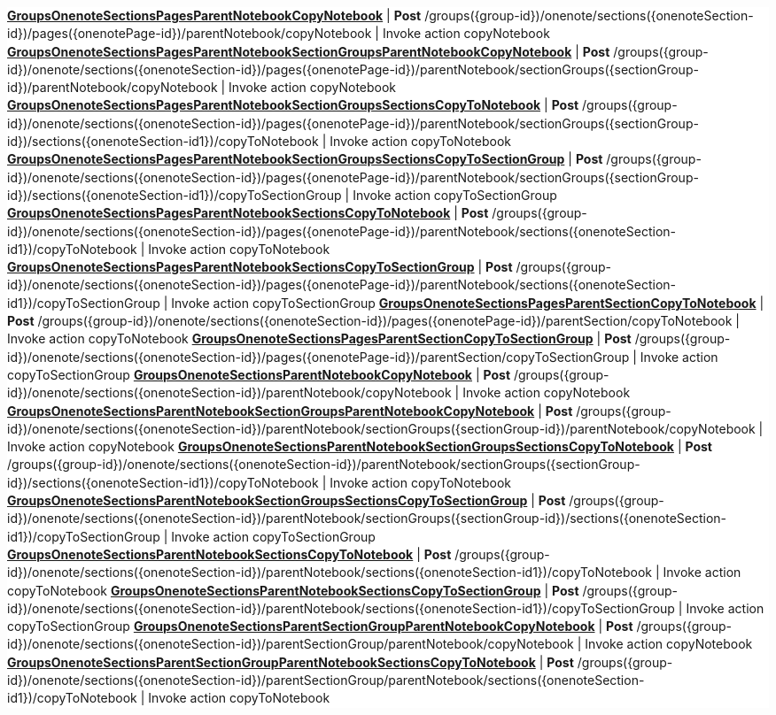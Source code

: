 [**GroupsOnenoteSectionsPagesParentNotebookCopyNotebook**](GroupsActionsApi.md#GroupsOnenoteSectionsPagesParentNotebookCopyNotebook) | **Post** /groups({group-id})/onenote/sections({onenoteSection-id})/pages({onenotePage-id})/parentNotebook/copyNotebook | Invoke action copyNotebook
[**GroupsOnenoteSectionsPagesParentNotebookSectionGroupsParentNotebookCopyNotebook**](GroupsActionsApi.md#GroupsOnenoteSectionsPagesParentNotebookSectionGroupsParentNotebookCopyNotebook) | **Post** /groups({group-id})/onenote/sections({onenoteSection-id})/pages({onenotePage-id})/parentNotebook/sectionGroups({sectionGroup-id})/parentNotebook/copyNotebook | Invoke action copyNotebook
[**GroupsOnenoteSectionsPagesParentNotebookSectionGroupsSectionsCopyToNotebook**](GroupsActionsApi.md#GroupsOnenoteSectionsPagesParentNotebookSectionGroupsSectionsCopyToNotebook) | **Post** /groups({group-id})/onenote/sections({onenoteSection-id})/pages({onenotePage-id})/parentNotebook/sectionGroups({sectionGroup-id})/sections({onenoteSection-id1})/copyToNotebook | Invoke action copyToNotebook
[**GroupsOnenoteSectionsPagesParentNotebookSectionGroupsSectionsCopyToSectionGroup**](GroupsActionsApi.md#GroupsOnenoteSectionsPagesParentNotebookSectionGroupsSectionsCopyToSectionGroup) | **Post** /groups({group-id})/onenote/sections({onenoteSection-id})/pages({onenotePage-id})/parentNotebook/sectionGroups({sectionGroup-id})/sections({onenoteSection-id1})/copyToSectionGroup | Invoke action copyToSectionGroup
[**GroupsOnenoteSectionsPagesParentNotebookSectionsCopyToNotebook**](GroupsActionsApi.md#GroupsOnenoteSectionsPagesParentNotebookSectionsCopyToNotebook) | **Post** /groups({group-id})/onenote/sections({onenoteSection-id})/pages({onenotePage-id})/parentNotebook/sections({onenoteSection-id1})/copyToNotebook | Invoke action copyToNotebook
[**GroupsOnenoteSectionsPagesParentNotebookSectionsCopyToSectionGroup**](GroupsActionsApi.md#GroupsOnenoteSectionsPagesParentNotebookSectionsCopyToSectionGroup) | **Post** /groups({group-id})/onenote/sections({onenoteSection-id})/pages({onenotePage-id})/parentNotebook/sections({onenoteSection-id1})/copyToSectionGroup | Invoke action copyToSectionGroup
[**GroupsOnenoteSectionsPagesParentSectionCopyToNotebook**](GroupsActionsApi.md#GroupsOnenoteSectionsPagesParentSectionCopyToNotebook) | **Post** /groups({group-id})/onenote/sections({onenoteSection-id})/pages({onenotePage-id})/parentSection/copyToNotebook | Invoke action copyToNotebook
[**GroupsOnenoteSectionsPagesParentSectionCopyToSectionGroup**](GroupsActionsApi.md#GroupsOnenoteSectionsPagesParentSectionCopyToSectionGroup) | **Post** /groups({group-id})/onenote/sections({onenoteSection-id})/pages({onenotePage-id})/parentSection/copyToSectionGroup | Invoke action copyToSectionGroup
[**GroupsOnenoteSectionsParentNotebookCopyNotebook**](GroupsActionsApi.md#GroupsOnenoteSectionsParentNotebookCopyNotebook) | **Post** /groups({group-id})/onenote/sections({onenoteSection-id})/parentNotebook/copyNotebook | Invoke action copyNotebook
[**GroupsOnenoteSectionsParentNotebookSectionGroupsParentNotebookCopyNotebook**](GroupsActionsApi.md#GroupsOnenoteSectionsParentNotebookSectionGroupsParentNotebookCopyNotebook) | **Post** /groups({group-id})/onenote/sections({onenoteSection-id})/parentNotebook/sectionGroups({sectionGroup-id})/parentNotebook/copyNotebook | Invoke action copyNotebook
[**GroupsOnenoteSectionsParentNotebookSectionGroupsSectionsCopyToNotebook**](GroupsActionsApi.md#GroupsOnenoteSectionsParentNotebookSectionGroupsSectionsCopyToNotebook) | **Post** /groups({group-id})/onenote/sections({onenoteSection-id})/parentNotebook/sectionGroups({sectionGroup-id})/sections({onenoteSection-id1})/copyToNotebook | Invoke action copyToNotebook
[**GroupsOnenoteSectionsParentNotebookSectionGroupsSectionsCopyToSectionGroup**](GroupsActionsApi.md#GroupsOnenoteSectionsParentNotebookSectionGroupsSectionsCopyToSectionGroup) | **Post** /groups({group-id})/onenote/sections({onenoteSection-id})/parentNotebook/sectionGroups({sectionGroup-id})/sections({onenoteSection-id1})/copyToSectionGroup | Invoke action copyToSectionGroup
[**GroupsOnenoteSectionsParentNotebookSectionsCopyToNotebook**](GroupsActionsApi.md#GroupsOnenoteSectionsParentNotebookSectionsCopyToNotebook) | **Post** /groups({group-id})/onenote/sections({onenoteSection-id})/parentNotebook/sections({onenoteSection-id1})/copyToNotebook | Invoke action copyToNotebook
[**GroupsOnenoteSectionsParentNotebookSectionsCopyToSectionGroup**](GroupsActionsApi.md#GroupsOnenoteSectionsParentNotebookSectionsCopyToSectionGroup) | **Post** /groups({group-id})/onenote/sections({onenoteSection-id})/parentNotebook/sections({onenoteSection-id1})/copyToSectionGroup | Invoke action copyToSectionGroup
[**GroupsOnenoteSectionsParentSectionGroupParentNotebookCopyNotebook**](GroupsActionsApi.md#GroupsOnenoteSectionsParentSectionGroupParentNotebookCopyNotebook) | **Post** /groups({group-id})/onenote/sections({onenoteSection-id})/parentSectionGroup/parentNotebook/copyNotebook | Invoke action copyNotebook
[**GroupsOnenoteSectionsParentSectionGroupParentNotebookSectionsCopyToNotebook**](GroupsActionsApi.md#GroupsOnenoteSectionsParentSectionGroupParentNotebookSectionsCopyToNotebook) | **Post** /groups({group-id})/onenote/sections({onenoteSection-id})/parentSectionGroup/parentNotebook/sections({onenoteSection-id1})/copyToNotebook | Invoke action copyToNotebook